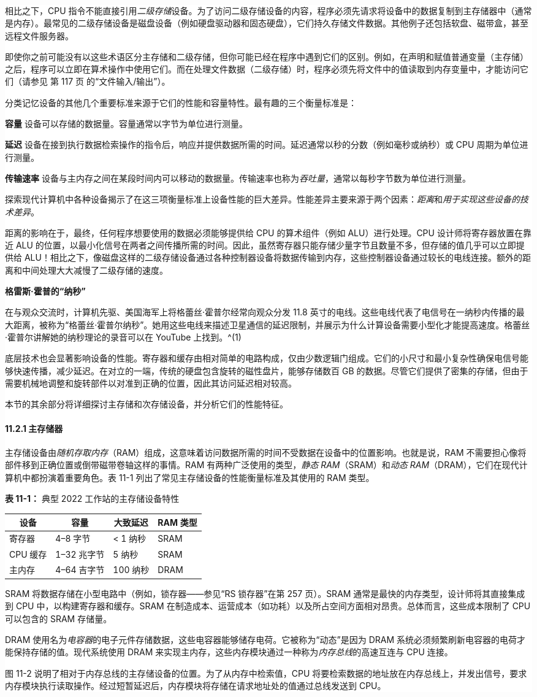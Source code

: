 相比之下，CPU 指令不能直接引用*二级存储*设备。为了访问二级存储设备的内容，程序必须先请求将设备中的数据复制到主存储器中（通常是内存）。最常见的二级存储设备是磁盘设备（例如硬盘驱动器和固态硬盘），它们持久存储文件数据。其他例子还包括软盘、磁带盒，甚至远程文件服务器。

即使你之前可能没有以这些术语区分主存储和二级存储，但你可能已经在程序中遇到它们的区别。例如，在声明和赋值普通变量（主存储）之后，程序可以立即在算术操作中使用它们。而在处理文件数据（二级存储）时，程序必须先将文件中的值读取到内存变量中，才能访问它们（请参见 第 117 页 的“文件输入/输出”）。

分类记忆设备的其他几个重要标准来源于它们的性能和容量特性。最有趣的三个衡量标准是：

**容量** 设备可以存储的数据量。容量通常以字节为单位进行测量。

**延迟** 设备在接到执行数据检索操作的指令后，响应并提供数据所需的时间。延迟通常以秒的分数（例如毫秒或纳秒）或 CPU 周期为单位进行测量。

**传输速率** 设备与主内存之间在某段时间内可以移动的数据量。传输速率也称为*吞吐量*，通常以每秒字节数为单位进行测量。

探索现代计算机中各种设备揭示了在这三项衡量标准上设备性能的巨大差异。性能差异主要来源于两个因素：*距离*和*用于实现这些设备的技术差异*。

距离的影响在于，最终，任何程序想要使用的数据必须能够提供给 CPU 的算术组件（例如 ALU）进行处理。CPU 设计师将寄存器放置在靠近 ALU 的位置，以最小化信号在两者之间传播所需的时间。因此，虽然寄存器只能存储少量字节且数量不多，但存储的值几乎可以立即提供给 ALU！相比之下，像磁盘这样的二级存储设备通过各种控制器设备将数据传输到内存，这些控制器设备通过较长的电线连接。额外的距离和中间处理大大减慢了二级存储的速度。

**格雷斯·霍普的“纳秒”**

在与观众交流时，计算机先驱、美国海军上将格蕾丝·霍普尔经常向观众分发 11.8 英寸的电线。这些电线代表了电信号在一纳秒内传播的最大距离，被称为“格蕾丝·霍普尔纳秒”。她用这些电线来描述卫星通信的延迟限制，并展示为什么计算设备需要小型化才能提高速度。格蕾丝·霍普尔讲解她的纳秒理论的录音可以在 YouTube 上找到。^(1)

底层技术也会显著影响设备的性能。寄存器和缓存由相对简单的电路构成，仅由少数逻辑门组成。它们的小尺寸和最小复杂性确保电信号能够快速传播，减少延迟。在对立的一端，传统的硬盘包含旋转的磁性盘片，能够存储数百 GB 的数据。尽管它们提供了密集的存储，但由于需要机械地调整和旋转部件以对准到正确的位置，因此其访问延迟相对较高。

本节的其余部分将详细探讨主存储和次存储设备，并分析它们的性能特征。

#### 11.2.1 主存储器

主存储设备由*随机存取内存*（RAM）组成，这意味着访问数据所需的时间不受数据在设备中的位置影响。也就是说，RAM 不需要担心像将部件移到正确位置或倒带磁带卷轴这样的事情。RAM 有两种广泛使用的类型，*静态 RAM*（SRAM）和*动态 RAM*（DRAM），它们在现代计算机中都扮演着重要角色。表 11-1 列出了常见主存储设备的性能衡量标准及其使用的 RAM 类型。

**表 11-1：** 典型 2022 工作站的主存储设备特性

| **设备** | **容量** | **大致延迟** | **RAM 类型** |
| --- | --- | --- | --- |
| 寄存器 | 4–8 字节 | < 1 纳秒 | SRAM |
| CPU 缓存 | 1–32 兆字节 | 5 纳秒 | SRAM |
| 主内存 | 4–64 吉字节 | 100 纳秒 | DRAM |

SRAM 将数据存储在小型电路中（例如，锁存器——参见“RS 锁存器”在第 257 页）。SRAM 通常是最快的内存类型，设计师将其直接集成到 CPU 中，以构建寄存器和缓存。SRAM 在制造成本、运营成本（如功耗）以及所占空间方面相对昂贵。总体而言，这些成本限制了 CPU 可以包含的 SRAM 存储量。

DRAM 使用名为*电容器*的电子元件存储数据，这些电容器能够储存电荷。它被称为“动态”是因为 DRAM 系统必须频繁刷新电容器的电荷才能保持存储的值。现代系统使用 DRAM 来实现主内存，这些内存模块通过一种称为*内存总线*的高速互连与 CPU 连接。

图 11-2 说明了相对于内存总线的主存储设备的位置。为了从内存中检索值，CPU 将要检索数据的地址放在内存总线上，并发出信号，要求内存模块执行读取操作。经过短暂延迟后，内存模块将存储在请求地址处的值通过总线发送到 CPU。
